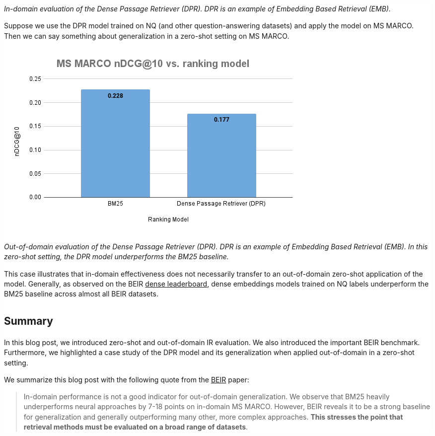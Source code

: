 _In-domain evaluation of the Dense Passage Retriever (DPR). DPR is
an example of Embedding Based Retrieval (EMB)._

Suppose we use the DPR model trained on NQ (and other question-answering
datasets) and apply the model on MS MARCO. Then we can say something
about generalization in a zero-shot setting on MS MARCO.


![in-domain](/assets/2023-01-06-improving-zero-shot-ranking-with-vespa/DPR-out-of-domain.png)

_Out-of-domain evaluation of the Dense Passage Retriever (DPR). DPR
is an example of Embedding Based Retrieval (EMB). In this zero-shot
setting, the DPR model underperforms the BM25 baseline._

This case illustrates that in-domain effectiveness does not necessarily
transfer to an out-of-domain zero-shot application of the model.
Generally, as observed on the BEIR [dense
leaderboard](https://docs.google.com/spreadsheets/d/1L8aACyPaXrL8iEelJLGqlMqXKPX2oSP_R10pZoy77Ns/edit),
dense embeddings models trained on NQ labels underperform the BM25
baseline across almost all BEIR datasets.


## Summary

In this blog post, we introduced zero-shot and out-of-domain IR
evaluation. We also introduced the important BEIR benchmark.
Furthermore, we highlighted a case study of the DPR model and its
generalization when applied out-of-domain in a zero-shot setting.

We summarize this blog post with the following quote from the
[BEIR](https://openreview.net/forum?id=wCu6T5xFjeJ) paper:

>In-domain performance is not a good indicator for out-of-domain
generalization. We observe that BM25 heavily underperforms neural
approaches by 7-18 points on in-domain MS MARCO. However, BEIR
reveals it to be a strong baseline for generalization and generally
outperforming many other, more complex approaches. **This stresses
the point that retrieval methods must be evaluated on a broad range
of datasets**.
